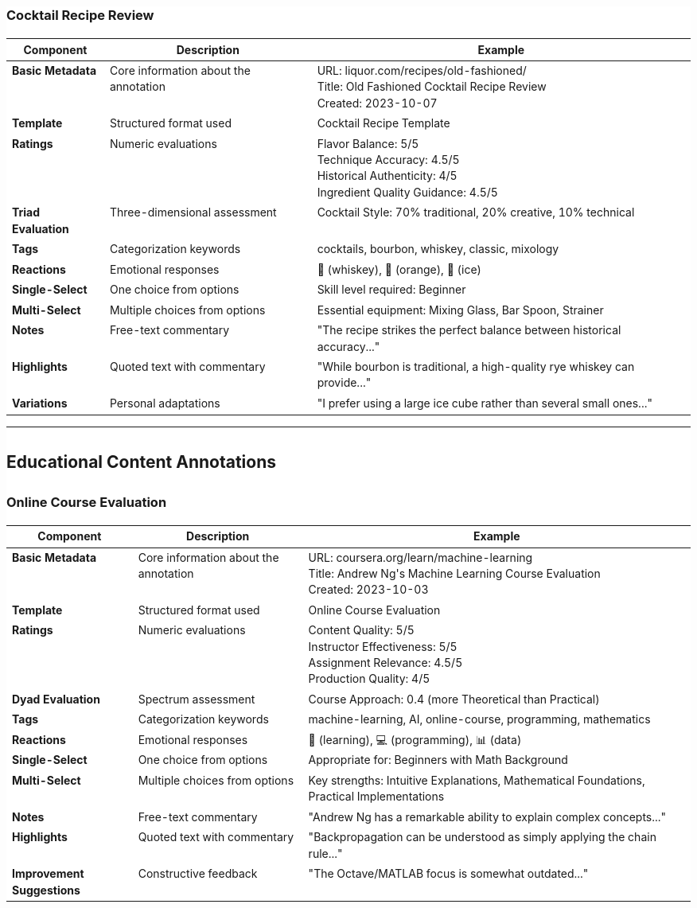 ### Cocktail Recipe Review

| Component | Description | Example |
|-----------|-------------|---------|
| **Basic Metadata** | Core information about the annotation | URL: liquor.com/recipes/old-fashioned/<br>Title: Old Fashioned Cocktail Recipe Review<br>Created: 2023-10-07 |
| **Template** | Structured format used | Cocktail Recipe Template |
| **Ratings** | Numeric evaluations | Flavor Balance: 5/5<br>Technique Accuracy: 4.5/5<br>Historical Authenticity: 4/5<br>Ingredient Quality Guidance: 4.5/5 |
| **Triad Evaluation** | Three-dimensional assessment | Cocktail Style: 70% traditional, 20% creative, 10% technical |
| **Tags** | Categorization keywords | cocktails, bourbon, whiskey, classic, mixology |
| **Reactions** | Emotional responses | 🥃 (whiskey), 🍊 (orange), 🧊 (ice) |
| **Single-Select** | One choice from options | Skill level required: Beginner |
| **Multi-Select** | Multiple choices from options | Essential equipment: Mixing Glass, Bar Spoon, Strainer |
| **Notes** | Free-text commentary | "The recipe strikes the perfect balance between historical accuracy..." |
| **Highlights** | Quoted text with commentary | "While bourbon is traditional, a high-quality rye whiskey can provide..." |
| **Variations** | Personal adaptations | "I prefer using a large ice cube rather than several small ones..." |

---

## Educational Content Annotations

### Online Course Evaluation

| Component | Description | Example |
|-----------|-------------|---------|
| **Basic Metadata** | Core information about the annotation | URL: coursera.org/learn/machine-learning<br>Title: Andrew Ng's Machine Learning Course Evaluation<br>Created: 2023-10-03 |
| **Template** | Structured format used | Online Course Evaluation |
| **Ratings** | Numeric evaluations | Content Quality: 5/5<br>Instructor Effectiveness: 5/5<br>Assignment Relevance: 4.5/5<br>Production Quality: 4/5 |
| **Dyad Evaluation** | Spectrum assessment | Course Approach: 0.4 (more Theoretical than Practical) |
| **Tags** | Categorization keywords | machine-learning, AI, online-course, programming, mathematics |
| **Reactions** | Emotional responses | 🧠 (learning), 💻 (programming), 📊 (data) |
| **Single-Select** | One choice from options | Appropriate for: Beginners with Math Background |
| **Multi-Select** | Multiple choices from options | Key strengths: Intuitive Explanations, Mathematical Foundations, Practical Implementations |
| **Notes** | Free-text commentary | "Andrew Ng has a remarkable ability to explain complex concepts..." |
| **Highlights** | Quoted text with commentary | "Backpropagation can be understood as simply applying the chain rule..." |
| **Improvement Suggestions** | Constructive feedback | "The Octave/MATLAB focus is somewhat outdated..." |
